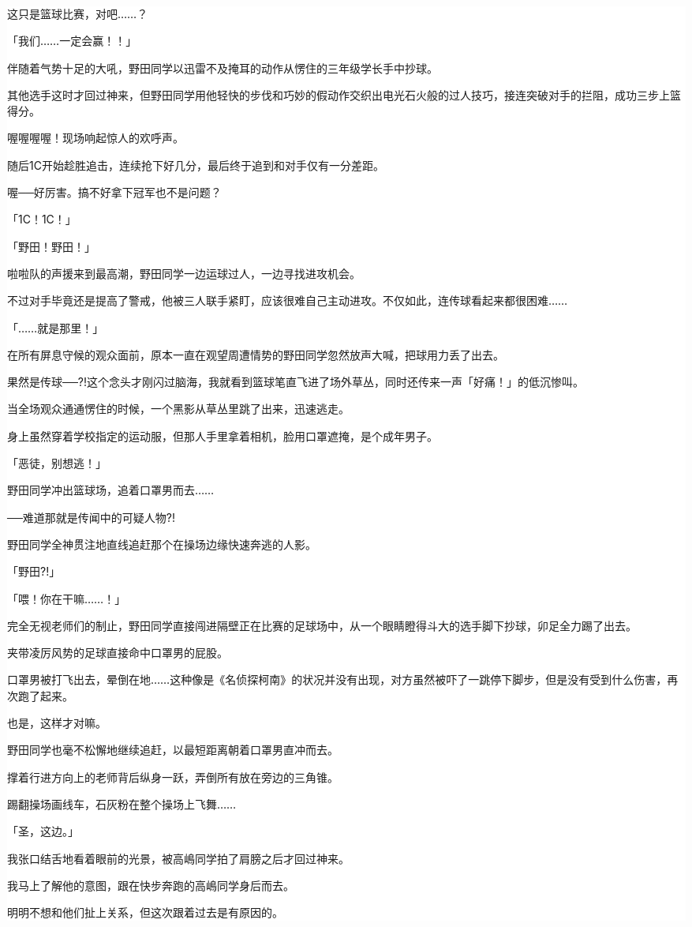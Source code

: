 这只是篮球比赛，对吧……？

「我们……一定会赢！！」

伴随着气势十足的大吼，野田同学以迅雷不及掩耳的动作从愣住的三年级学长手中抄球。

其他选手这时才回过神来，但野田同学用他轻快的步伐和巧妙的假动作交织出电光石火般的过人技巧，接连突破对手的拦阻，成功三步上篮得分。

喔喔喔喔！现场响起惊人的欢呼声。

随后1C开始趁胜追击，连续抢下好几分，最后终于追到和对手仅有一分差距。

喔──好厉害。搞不好拿下冠军也不是问题？

「1C！1C！」

「野田！野田！」

啦啦队的声援来到最高潮，野田同学一边运球过人，一边寻找进攻机会。

不过对手毕竟还是提高了警戒，他被三人联手紧盯，应该很难自己主动进攻。不仅如此，连传球看起来都很困难……

「……就是那里！」

在所有屏息守候的观众面前，原本一直在观望周遭情势的野田同学忽然放声大喊，把球用力丢了出去。

果然是传球──?!这个念头才刚闪过脑海，我就看到篮球笔直飞进了场外草丛，同时还传来一声「好痛！」的低沉惨叫。

当全场观众通通愣住的时候，一个黑影从草丛里跳了出来，迅速逃走。

身上虽然穿着学校指定的运动服，但那人手里拿着相机，脸用口罩遮掩，是个成年男子。

「恶徒，别想逃！」

野田同学冲出篮球场，追着口罩男而去……

──难道那就是传闻中的可疑人物?!

野田同学全神贯注地直线追赶那个在操场边缘快速奔逃的人影。

「野田?!」

「喂！你在干嘛……！」

完全无视老师们的制止，野田同学直接闯进隔壁正在比赛的足球场中，从一个眼睛瞪得斗大的选手脚下抄球，卯足全力踢了出去。

夹带凌厉风势的足球直接命中口罩男的屁股。

口罩男被打飞出去，晕倒在地……这种像是《名侦探柯南》的状况并没有出现，对方虽然被吓了一跳停下脚步，但是没有受到什么伤害，再次跑了起来。

也是，这样才对嘛。

野田同学也毫不松懈地继续追赶，以最短距离朝着口罩男直冲而去。

撑着行进方向上的老师背后纵身一跃，弄倒所有放在旁边的三角锥。

踢翻操场画线车，石灰粉在整个操场上飞舞……

「圣，这边。」

我张口结舌地看着眼前的光景，被高嶋同学拍了肩膀之后才回过神来。

我马上了解他的意图，跟在快步奔跑的高嶋同学身后而去。

明明不想和他们扯上关系，但这次跟着过去是有原因的。
